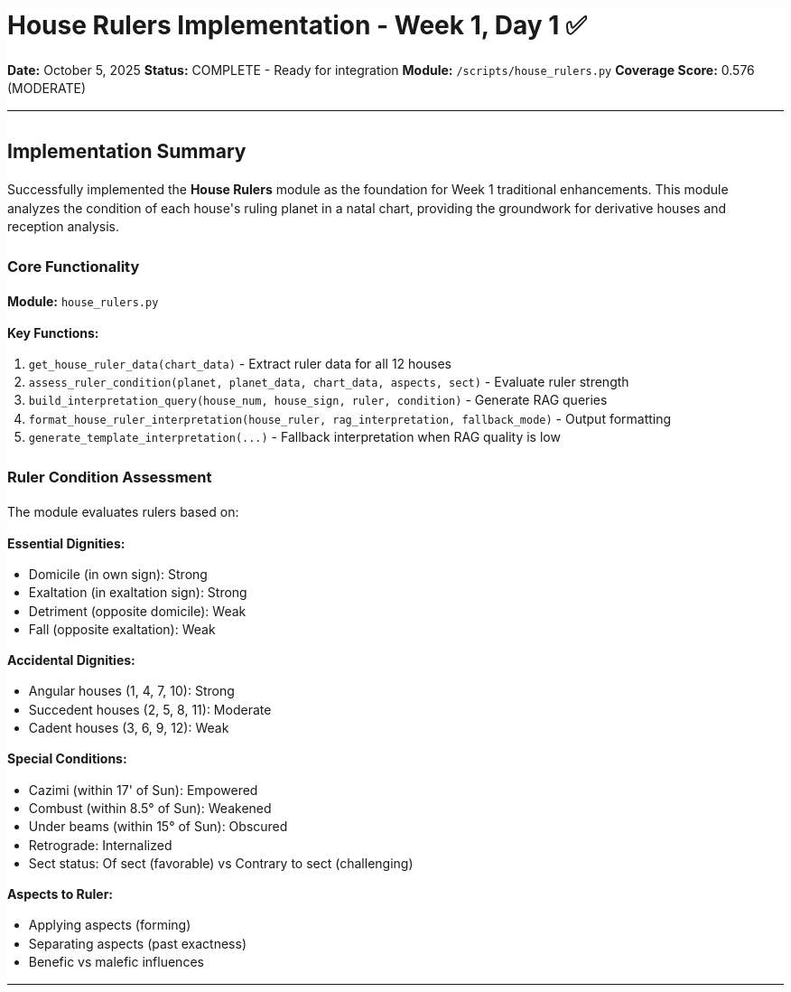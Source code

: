 # House Rulers Implementation - Week 1, Day 1 ✅

**Date:** October 5, 2025
**Status:** COMPLETE - Ready for integration
**Module:** `/scripts/house_rulers.py`
**Coverage Score:** 0.576 (MODERATE)

---

## Implementation Summary

Successfully implemented the **House Rulers** module as the foundation for Week 1 traditional enhancements. This module analyzes the condition of each house's ruling planet in a natal chart, providing the groundwork for derivative houses and reception analysis.

### Core Functionality

**Module:** `house_rulers.py`

**Key Functions:**
1. `get_house_ruler_data(chart_data)` - Extract ruler data for all 12 houses
2. `assess_ruler_condition(planet, planet_data, chart_data, aspects, sect)` - Evaluate ruler strength
3. `build_interpretation_query(house_num, house_sign, ruler, condition)` - Generate RAG queries
4. `format_house_ruler_interpretation(house_ruler, rag_interpretation, fallback_mode)` - Output formatting
5. `generate_template_interpretation(...)` - Fallback interpretation when RAG quality is low

### Ruler Condition Assessment

The module evaluates rulers based on:

**Essential Dignities:**
- Domicile (in own sign): Strong
- Exaltation (in exaltation sign): Strong
- Detriment (opposite domicile): Weak
- Fall (opposite exaltation): Weak

**Accidental Dignities:**
- Angular houses (1, 4, 7, 10): Strong
- Succedent houses (2, 5, 8, 11): Moderate
- Cadent houses (3, 6, 9, 12): Weak

**Special Conditions:**
- Cazimi (within 17' of Sun): Empowered
- Combust (within 8.5° of Sun): Weakened
- Under beams (within 15° of Sun): Obscured
- Retrograde: Internalized
- Sect status: Of sect (favorable) vs Contrary to sect (challenging)

**Aspects to Ruler:**
- Applying aspects (forming)
- Separating aspects (past exactness)
- Benefic vs malefic influences

---